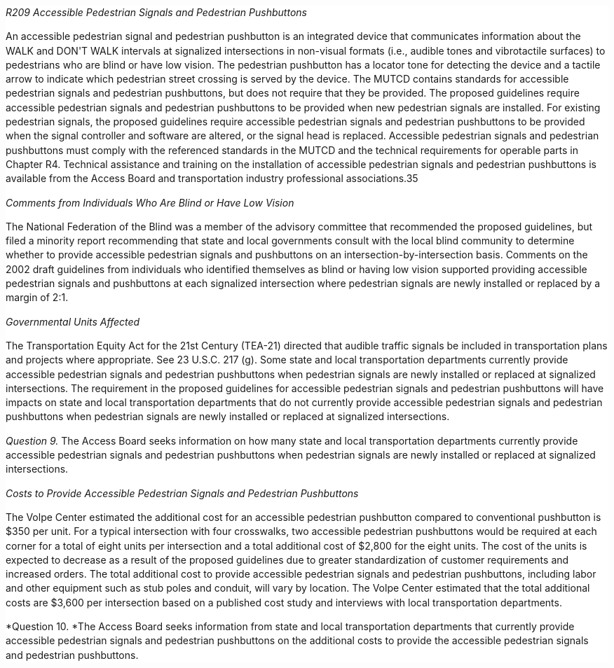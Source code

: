 *R209 Accessible Pedestrian Signals and Pedestrian Pushbuttons*

An accessible pedestrian signal and pedestrian pushbutton is an integrated device that communicates information about the WALK and DON'T WALK intervals at signalized intersections in non-visual formats (i.e., audible tones and vibrotactile surfaces) to pedestrians who are blind or have low vision. The pedestrian pushbutton has a locator tone for detecting the device and a tactile arrow to indicate which pedestrian street crossing is served by the device. The MUTCD contains standards for accessible pedestrian signals and pedestrian pushbuttons, but does not require that they be provided. The proposed guidelines require accessible pedestrian signals and pedestrian pushbuttons to be provided when new pedestrian signals are installed. For existing pedestrian signals, the proposed guidelines require accessible pedestrian signals and pedestrian pushbuttons to be provided when the signal controller and software are altered, or the signal head is replaced. Accessible pedestrian signals and pedestrian pushbuttons must comply with the referenced standards in the MUTCD and the technical requirements for operable parts in Chapter R4. Technical assistance and training on the installation of accessible pedestrian signals and pedestrian pushbuttons is available from the Access Board and transportation industry professional associations.35

*Comments from Individuals Who Are Blind or Have Low Vision*

The National Federation of the Blind was a member of the advisory committee that recommended the proposed guidelines, but filed a minority report recommending that state and local governments consult with the local blind community to determine whether to provide accessible pedestrian signals and pushbuttons on an intersection-by-intersection basis. Comments on the 2002 draft guidelines from individuals who identified themselves as blind or having low vision supported providing accessible pedestrian signals and pushbuttons at each signalized intersection where pedestrian signals are newly installed or replaced by a margin of 2:1.

*Governmental Units Affected*

The Transportation Equity Act for the 21st Century (TEA-21) directed that audible traffic signals be included in transportation plans and projects where appropriate. See 23 U.S.C. 217 (g). Some state and local transportation departments currently provide accessible pedestrian signals and pedestrian pushbuttons when pedestrian signals are newly installed or replaced at signalized intersections. The requirement in the proposed guidelines for accessible pedestrian signals and pedestrian pushbuttons will have impacts on state and local transportation departments that do not currently provide accessible pedestrian signals and pedestrian pushbuttons when pedestrian signals are newly installed or replaced at signalized intersections.

*Question 9.* The Access Board seeks information on how many state and local transportation departments currently provide accessible pedestrian signals and pedestrian pushbuttons when pedestrian signals are newly installed or replaced at signalized intersections.

*Costs to Provide Accessible Pedestrian Signals and Pedestrian Pushbuttons*

The Volpe Center estimated the additional cost for an accessible pedestrian pushbutton compared to conventional pushbutton is $350 per unit. For a typical intersection with four crosswalks, two accessible pedestrian pushbuttons would be required at each corner for a total of eight units per intersection and a total additional cost of $2,800 for the eight units. The cost of the units is expected to decrease as a result of the proposed guidelines due to greater standardization of customer requirements and increased orders. The total additional cost to provide accessible pedestrian signals and pedestrian pushbuttons, including labor and other equipment such as stub poles and conduit, will vary by location. The Volpe Center estimated that the total additional costs are $3,600 per intersection based on a published cost study and interviews with local transportation departments.

*Question 10. *The Access Board seeks information from state and local transportation departments that currently provide accessible pedestrian signals and pedestrian pushbuttons on the additional costs to provide the accessible pedestrian signals and pedestrian pushbuttons.
